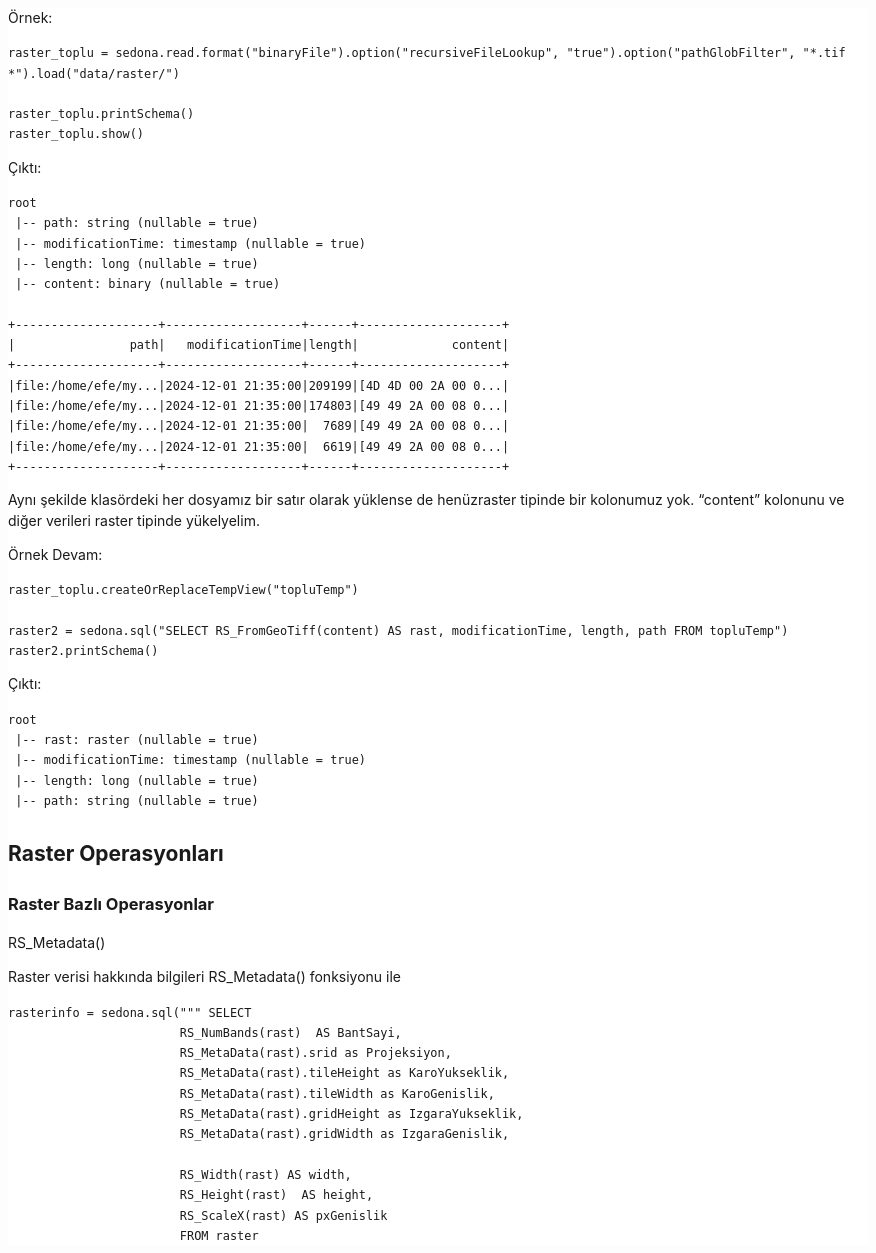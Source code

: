 Örnek:
```
raster_toplu = sedona.read.format("binaryFile").option("recursiveFileLookup", "true").option("pathGlobFilter", "*.tif*").load("data/raster/")

raster_toplu.printSchema()
raster_toplu.show()
```
Çıktı:
```
root
 |-- path: string (nullable = true)
 |-- modificationTime: timestamp (nullable = true)
 |-- length: long (nullable = true)
 |-- content: binary (nullable = true)

+--------------------+-------------------+------+--------------------+
|                path|   modificationTime|length|             content|
+--------------------+-------------------+------+--------------------+
|file:/home/efe/my...|2024-12-01 21:35:00|209199|[4D 4D 00 2A 00 0...|
|file:/home/efe/my...|2024-12-01 21:35:00|174803|[49 49 2A 00 08 0...|
|file:/home/efe/my...|2024-12-01 21:35:00|  7689|[49 49 2A 00 08 0...|
|file:/home/efe/my...|2024-12-01 21:35:00|  6619|[49 49 2A 00 08 0...|
+--------------------+-------------------+------+--------------------+
```
Aynı şekilde klasördeki her dosyamız bir satır olarak yüklense de henüzraster tipinde bir kolonumuz yok. “content” kolonunu ve diğer verileri raster tipinde yükelyelim.

Örnek Devam:
```
raster_toplu.createOrReplaceTempView("topluTemp")

raster2 = sedona.sql("SELECT RS_FromGeoTiff(content) AS rast, modificationTime, length, path FROM topluTemp")
raster2.printSchema()
```
Çıktı:
```
root
 |-- rast: raster (nullable = true)
 |-- modificationTime: timestamp (nullable = true)
 |-- length: long (nullable = true)
 |-- path: string (nullable = true)

```
## Raster Operasyonları

### Raster Bazlı Operasyonlar

RS_Metadata()

Raster verisi hakkında bilgileri RS_Metadata() fonksiyonu ile
```
rasterinfo = sedona.sql(""" SELECT
                    	RS_NumBands(rast)  AS BantSayi,
                    	RS_MetaData(rast).srid as Projeksiyon,
                    	RS_MetaData(rast).tileHeight as KaroYukseklik,
                    	RS_MetaData(rast).tileWidth as KaroGenislik,
                    	RS_MetaData(rast).gridHeight as IzgaraYukseklik,
                    	RS_MetaData(rast).gridWidth as IzgaraGenislik,
               	 
                    	RS_Width(rast) AS width,
                    	RS_Height(rast)  AS height,
                    	RS_ScaleX(rast) AS pxGenislik
                    	FROM raster
```